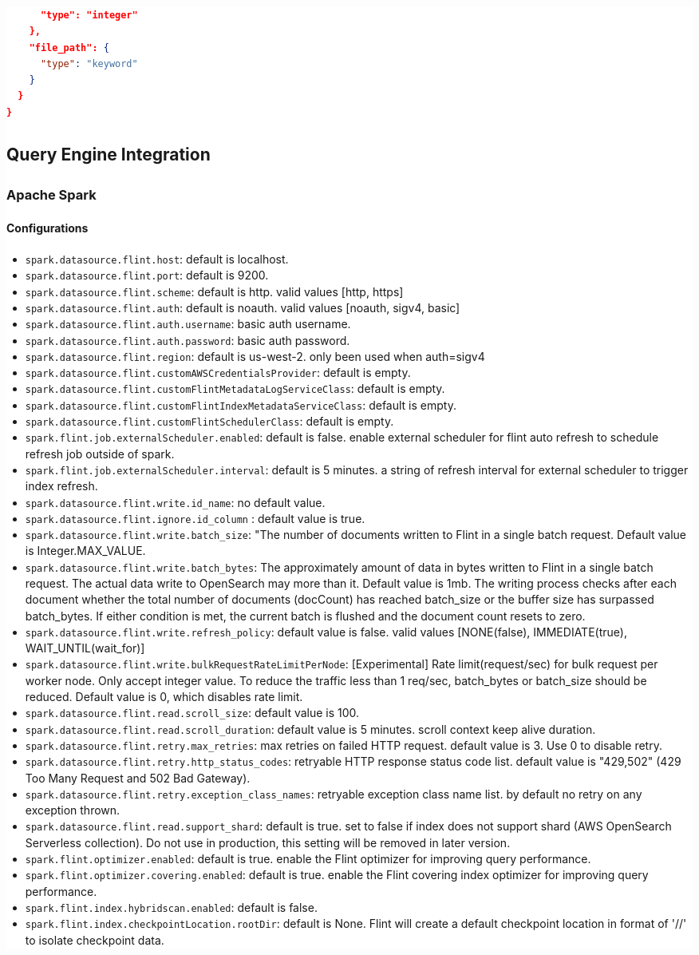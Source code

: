 ```json
      "type": "integer"
    },
    "file_path": {
      "type": "keyword"
    }
  }
}
```

## Query Engine Integration

### Apache Spark

#### Configurations

- `spark.datasource.flint.host`: default is localhost.
- `spark.datasource.flint.port`: default is 9200.
- `spark.datasource.flint.scheme`: default is http. valid values [http, https]
- `spark.datasource.flint.auth`: default is noauth. valid values [noauth, sigv4, basic]
- `spark.datasource.flint.auth.username`: basic auth username.
- `spark.datasource.flint.auth.password`: basic auth password.
- `spark.datasource.flint.region`: default is us-west-2. only been used when auth=sigv4
- `spark.datasource.flint.customAWSCredentialsProvider`: default is empty.
- `spark.datasource.flint.customFlintMetadataLogServiceClass`: default is empty.
- `spark.datasource.flint.customFlintIndexMetadataServiceClass`: default is empty.
- `spark.datasource.flint.customFlintSchedulerClass`: default is empty.
- `spark.flint.job.externalScheduler.enabled`: default is false. enable external scheduler for flint auto refresh to schedule refresh job outside of spark.
- `spark.flint.job.externalScheduler.interval`: default is 5 minutes. a string of refresh interval for external scheduler to trigger index refresh.
- `spark.datasource.flint.write.id_name`: no default value.
- `spark.datasource.flint.ignore.id_column` : default value is true.
- `spark.datasource.flint.write.batch_size`: "The number of documents written to Flint in a single batch request. Default value is Integer.MAX_VALUE.
- `spark.datasource.flint.write.batch_bytes`: The approximately amount of data in bytes written to Flint in a single batch request. The actual data write to OpenSearch may more than it. Default value is 1mb. The writing process checks after each document whether the total number of documents (docCount) has reached batch_size or the buffer size has surpassed batch_bytes. If either condition is met, the current batch is flushed and the document count resets to zero.
- `spark.datasource.flint.write.refresh_policy`: default value is false. valid values [NONE(false), IMMEDIATE(true), WAIT_UNTIL(wait_for)]
- `spark.datasource.flint.write.bulkRequestRateLimitPerNode`: [Experimental] Rate limit(request/sec) for bulk request per worker node. Only accept integer value. To reduce the traffic less than 1 req/sec, batch_bytes or batch_size should be reduced. Default value is 0, which disables rate limit.
- `spark.datasource.flint.read.scroll_size`: default value is 100.
- `spark.datasource.flint.read.scroll_duration`: default value is 5 minutes. scroll context keep alive duration.
- `spark.datasource.flint.retry.max_retries`: max retries on failed HTTP request. default value is 3. Use 0 to disable retry.
- `spark.datasource.flint.retry.http_status_codes`: retryable HTTP response status code list. default value is "429,502" (429 Too Many Request and 502 Bad Gateway).
- `spark.datasource.flint.retry.exception_class_names`: retryable exception class name list. by default no retry on any exception thrown.
- `spark.datasource.flint.read.support_shard`: default is true. set to false if index does not support shard (AWS OpenSearch Serverless collection). Do not use in production, this setting will be removed in later version. 
- `spark.flint.optimizer.enabled`: default is true. enable the Flint optimizer for improving query performance.
- `spark.flint.optimizer.covering.enabled`: default is true. enable the Flint covering index optimizer for improving query performance.
- `spark.flint.index.hybridscan.enabled`: default is false. 
- `spark.flint.index.checkpointLocation.rootDir`: default is None. Flint will create a default checkpoint location in format of '<rootDir>/<indexName>/<UUID>' to isolate checkpoint data.